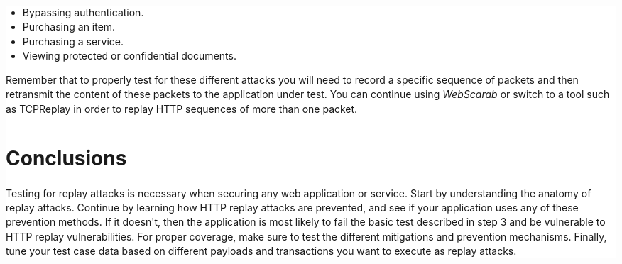 *   Bypassing authentication.
*   Purchasing an item.
*   Purchasing a service.
*   Viewing protected or confidential documents.

Remember that to properly test for these different attacks you will need to record a specific sequence of packets and then retransmit the content of these packets to the application under test. You can continue using _WebScarab_ or switch to a tool such as TCPReplay in order to replay HTTP sequences of more than one packet.

# Conclusions

Testing for replay attacks is necessary when securing any web application or service. Start by understanding the anatomy of replay attacks. Continue by learning how HTTP replay attacks are prevented, and see if your application uses any of these prevention methods. If it doesn't, then the application is most likely to fail the basic test described in step 3 and be vulnerable to HTTP replay vulnerabilities. For proper coverage, make sure to test the different mitigations and prevention mechanisms. Finally, tune your test case data based on different payloads and transactions you want to execute as replay attacks.